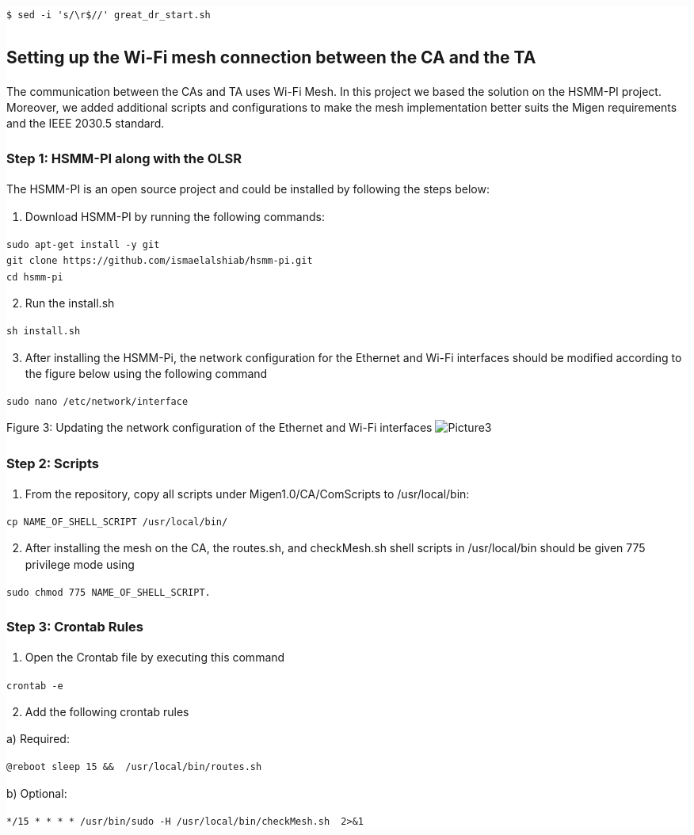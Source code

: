 ```
$ sed -i 's/\r$//' great_dr_start.sh
```

## Setting up the  Wi-Fi mesh connection between the CA and the TA
The communication between the CAs and TA uses Wi-Fi Mesh. In this project we based the solution on the HSMM-PI project. Moreover, we added additional scripts and configurations to make the mesh implementation better suits the Migen requirements and the IEEE 2030.5 standard.

### Step 1: HSMM-PI along with the OLSR
The HSMM-PI is an open source project and could be installed by following the steps below:

1. Download HSMM-PI by running the following commands:
```
sudo apt-get install -y git
git clone https://github.com/ismaelalshiab/hsmm-pi.git
cd hsmm-pi
```
2. Run the install.sh
```
sh install.sh
```

3. After installing the HSMM-Pi, the network configuration for the Ethernet and Wi-Fi interfaces should be modified according to the figure below using the following command
```
sudo nano /etc/network/interface
```

Figure 3: Updating the network configuration of the Ethernet and Wi-Fi interfaces
![Picture3](https://user-images.githubusercontent.com/23392778/69774089-df5b6f00-1162-11ea-99eb-21173d72f71a.png)

### Step 2: Scripts
1. From the repository, copy all scripts under Migen1.0/CA/ComScripts to /usr/local/bin:

```
cp NAME_OF_SHELL_SCRIPT /usr/local/bin/
```

2. After installing the mesh on the CA, the routes.sh, and checkMesh.sh shell scripts in /usr/local/bin should be given 775 privilege mode using
```
sudo chmod 775 NAME_OF_SHELL_SCRIPT.
```

### Step 3: Crontab Rules

1. Open the Crontab file by executing this command 

```
crontab -e
```

2. Add the following crontab rules

a) Required:
```
@reboot sleep 15 &&  /usr/local/bin/routes.sh
```

b) Optional:
```
*/15 * * * * /usr/bin/sudo -H /usr/local/bin/checkMesh.sh  2>&1
```

